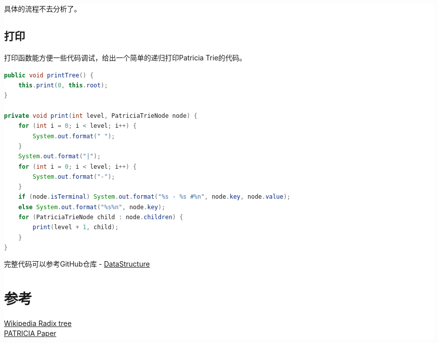 具体的流程不去分析了。

## 打印

打印函数能方便一些代码调试，给出一个简单的递归打印Patricia Trie的代码。

```java
public void printTree() {
    this.print(0, this.root);
}

private void print(int level, PatriciaTrieNode node) {
    for (int i = 0; i < level; i++) {
        System.out.format(" ");
    }
    System.out.format("|");
    for (int i = 0; i < level; i++) {
        System.out.format("-");
    }
    if (node.isTerminal) System.out.format("%s - %s #%n", node.key, node.value);
    else System.out.format("%s%n", node.key);
    for (PatriciaTrieNode child : node.children) {
        print(level + 1, child);
    }
}
```

完整代码可以参考GitHub仓库 - [DataStructure](https://github.com/MartyPang/DataStructures/tree/master/src/main/java/ecnu/dase/patriciatrie)

# 参考

[Wikipedia Radix tree](https://en.wikipedia.org/wiki/Radix_tree#Implementations)  
[PATRICIA Paper](https://dl.acm.org/citation.cfm?id=321481)  
